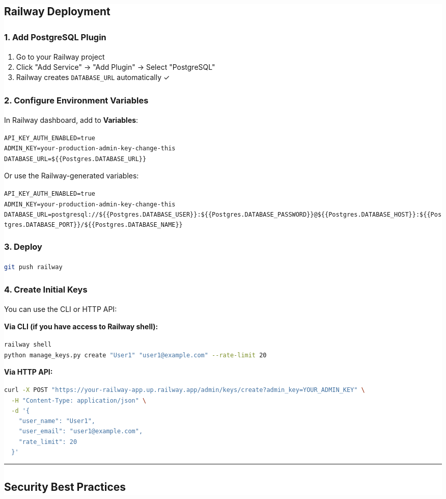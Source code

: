 
## Railway Deployment

### 1. Add PostgreSQL Plugin
1. Go to your Railway project
2. Click "Add Service" → "Add Plugin" → Select "PostgreSQL"
3. Railway creates `DATABASE_URL` automatically ✓

### 2. Configure Environment Variables
In Railway dashboard, add to **Variables**:

```
API_KEY_AUTH_ENABLED=true
ADMIN_KEY=your-production-admin-key-change-this
DATABASE_URL=${{Postgres.DATABASE_URL}}
```

Or use the Railway-generated variables:
```
API_KEY_AUTH_ENABLED=true
ADMIN_KEY=your-production-admin-key-change-this
DATABASE_URL=postgresql://${{Postgres.DATABASE_USER}}:${{Postgres.DATABASE_PASSWORD}}@${{Postgres.DATABASE_HOST}}:${{Postgres.DATABASE_PORT}}/${{Postgres.DATABASE_NAME}}
```

### 3. Deploy
```bash
git push railway
```

### 4. Create Initial Keys
You can use the CLI or HTTP API:

**Via CLI (if you have access to Railway shell):**
```bash
railway shell
python manage_keys.py create "User1" "user1@example.com" --rate-limit 20
```

**Via HTTP API:**
```bash
curl -X POST "https://your-railway-app.up.railway.app/admin/keys/create?admin_key=YOUR_ADMIN_KEY" \
  -H "Content-Type: application/json" \
  -d '{
    "user_name": "User1",
    "user_email": "user1@example.com",
    "rate_limit": 20
  }'
```

---

## Security Best Practices
